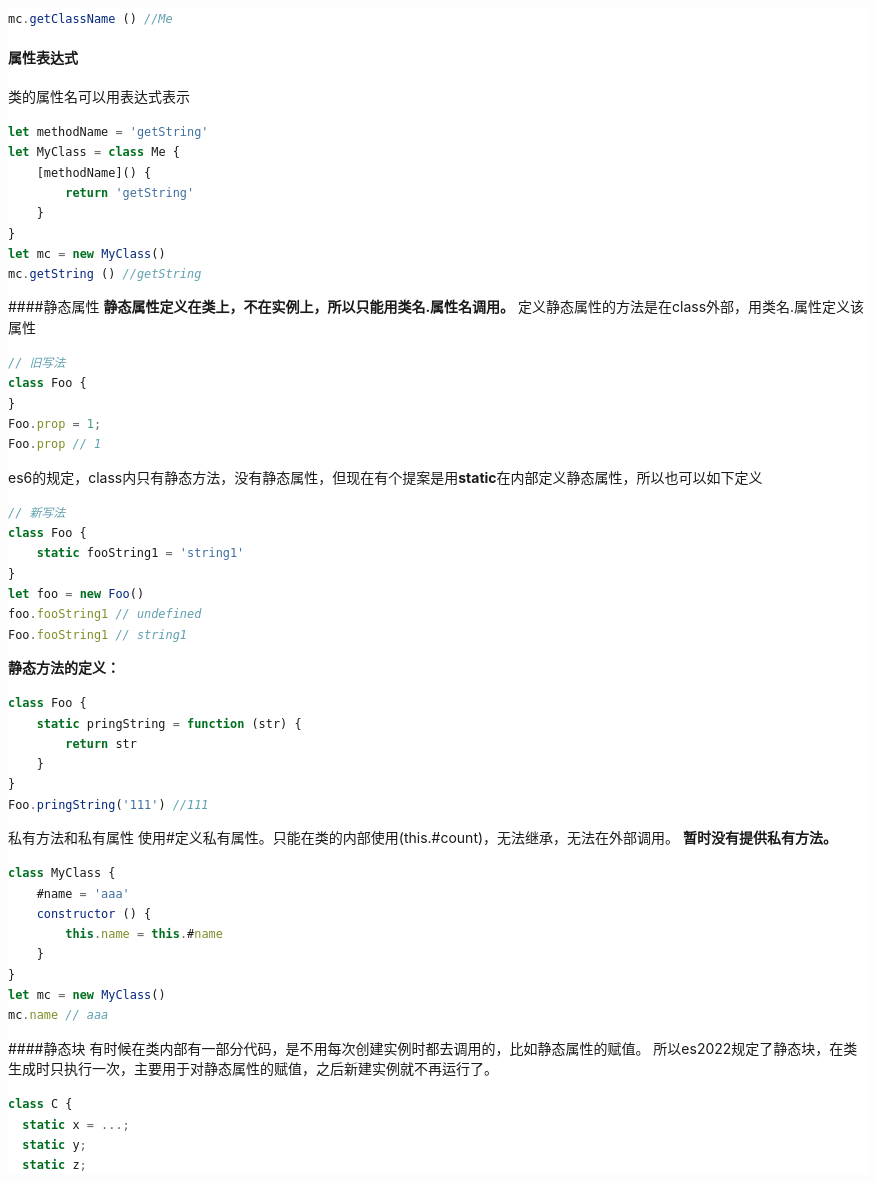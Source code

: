 ```javascript
mc.getClassName () //Me
```
#### 属性表达式
类的属性名可以用表达式表示
```javascript
let methodName = 'getString'
let MyClass = class Me {
    [methodName]() {
        return 'getString'
    }
}
let mc = new MyClass()
mc.getString () //getString
```
####静态属性
**静态属性定义在类上，不在实例上，所以只能用类名.属性名调用。**
定义静态属性的方法是在class外部，用类名.属性定义该属性
```javascript
// 旧写法
class Foo {
}
Foo.prop = 1;
Foo.prop // 1
```
es6的规定，class内只有静态方法，没有静态属性，但现在有个提案是用**static**在内部定义静态属性，所以也可以如下定义
```javascript
// 新写法
class Foo {
    static fooString1 = 'string1'
}
let foo = new Foo()
foo.fooString1 // undefined
Foo.fooString1 // string1
```
**静态方法的定义：**
```javascript
class Foo {
    static pringString = function (str) {
        return str
    }
}
Foo.pringString('111') //111
```
私有方法和私有属性
使用#定义私有属性。只能在类的内部使用(this.#count)，无法继承，无法在外部调用。
**暂时没有提供私有方法。**
```javascript
class MyClass {
    #name = 'aaa'
    constructor () {
        this.name = this.#name
    }
}
let mc = new MyClass()
mc.name // aaa
```
####静态块
有时候在类内部有一部分代码，是不用每次创建实例时都去调用的，比如静态属性的赋值。
所以es2022规定了静态块，在类生成时只执行一次，主要用于对静态属性的赋值，之后新建实例就不再运行了。
```javascript
class C {
  static x = ...;
  static y;
  static z;

```